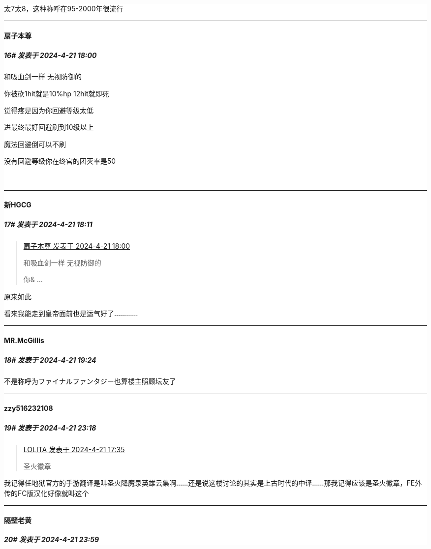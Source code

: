 太7太8，这种称呼在95-2000年很流行

*****

####  扇子本尊  
##### 16#       发表于 2024-4-21 18:00

和吸血剑一样 无视防御的

你被砍1hit就是10%hp 12hit就即死

觉得疼是因为你回避等级太低

进最终最好回避刷到10级以上

魔法回避倒可以不刷

没有回避等级你在终宫的团灭率是50

     

*****

####  新HGCG  
##### 17#       发表于 2024-4-21 18:11

<blockquote><a href="httphttps://bbs.saraba1st.com/2b/forum.php?mod=redirect&amp;goto=findpost&amp;pid=64670093&amp;ptid=2180753" target="_blank">扇子本尊 发表于 2024-4-21 18:00</a>

和吸血剑一样 无视防御的

你&amp; ...</blockquote>
原来如此

看来我能走到皇帝面前也是运气好了…………

*****

####  MR.McGillis  
##### 18#       发表于 2024-4-21 19:24

不是称呼为ファイナルファンタジー也算楼主照顾坛友了

*****

####  zzy516232108  
##### 19#       发表于 2024-4-21 23:18

<blockquote><a href="httphttps://bbs.saraba1st.com/2b/forum.php?mod=redirect&amp;goto=findpost&amp;pid=64669914&amp;ptid=2180753" target="_blank">LOLITA 发表于 2024-4-21 17:35</a>

圣火徽章</blockquote>
我记得任地狱官方的手游翻译是叫圣火降魔录英雄云集啊……还是说这楼讨论的其实是上古时代的中译……那我记得应该是圣火徽章，FE外传的FC版汉化好像就叫这个

*****

####  隔壁老黄  
##### 20#       发表于 2024-4-21 23:59

